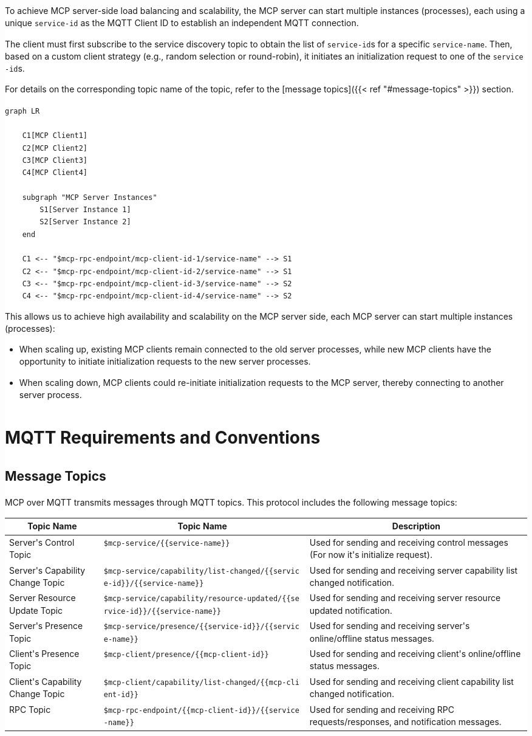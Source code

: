 To achieve MCP server-side load balancing and scalability, the MCP server can start multiple instances (processes), each using a unique `service-id` as the MQTT Client ID to establish an independent MQTT connection.

The client must first subscribe to the service discovery topic to obtain the list of `service-id`s for a specific `service-name`. Then, based on a custom client strategy (e.g., random selection or round-robin), it initiates an initialization request to one of the `service-id`s.

For details on the corresponding topic name of the topic, refer to the [message topics]({{< ref "#message-topics" >}}) section.

```mermaid
graph LR

    C1[MCP Client1]
    C2[MCP Client2]
    C3[MCP Client3]
    C4[MCP Client4]

    subgraph "MCP Server Instances"
        S1[Server Instance 1]
        S2[Server Instance 2]
    end

    C1 <-- "$mcp-rpc-endpoint/mcp-client-id-1/service-name" --> S1
    C2 <-- "$mcp-rpc-endpoint/mcp-client-id-2/service-name" --> S1
    C3 <-- "$mcp-rpc-endpoint/mcp-client-id-3/service-name" --> S2
    C4 <-- "$mcp-rpc-endpoint/mcp-client-id-4/service-name" --> S2

```

This allows us to achieve high availability and scalability on the MCP server side, each MCP server can start multiple instances (processes):

- When scaling up, existing MCP clients remain connected to the old server processes, while new MCP clients have the opportunity to initiate initialization requests to the new server processes.

- When scaling down, MCP clients could re-initiate initialization requests to the MCP server, thereby connecting to another server process.

# MQTT Requirements and Conventions

## Message Topics

MCP over MQTT transmits messages through MQTT topics. This protocol includes the following message topics:  

| Topic Name                    | Topic Name                                            | Description |
|---------------------------------|-------------------------------------------------------|-------------|
| Server's Control Topic          | `$mcp-service/{{service-name}}`                         | Used for sending and receiving control messages (For now it's initialize request). |
| Server's Capability Change Topic| `$mcp-service/capability/list-changed/{{service-id}}/{{service-name}}` | Used for sending and receiving server capability list changed notification. |
| Server Resource Update Topic | `$mcp-service/capability/resource-updated/{{service-id}}/{{service-name}}` | Used for sending and receiving server resource updated notification. |
| Server's Presence Topic | `$mcp-service/presence/{{service-id}}/{{service-name}}`   | Used for sending and receiving server's online/offline status messages. |
| Client's Presence Topic | `$mcp-client/presence/{{mcp-client-id}}`   | Used for sending and receiving client's online/offline status messages. |
| Client's Capability Change Topic| `$mcp-client/capability/list-changed/{{mcp-client-id}}`       | Used for sending and receiving client capability list changed notification. |
| RPC Topic                     | `$mcp-rpc-endpoint/{{mcp-client-id}}/{{service-name}}`    | Used for sending and receiving RPC requests/responses, and notification messages. |

